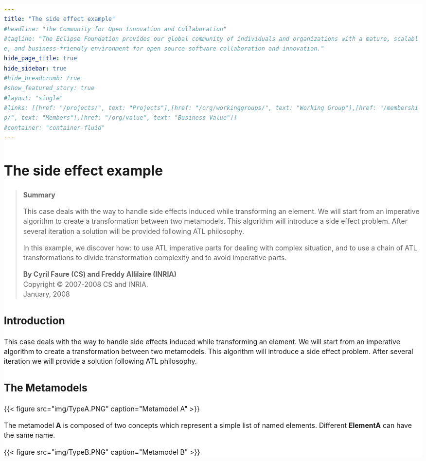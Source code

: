 ```yaml
---
title: "The side effect example"
#headline: "The Community for Open Innovation and Collaboration"
#tagline: "The Eclipse Foundation provides our global community of individuals and organizations with a mature, scalable, and business-friendly environment for open source software collaboration and innovation."
hide_page_title: true
hide_sidebar: true
#hide_breadcrumb: true
#show_featured_story: true
#layout: "single"
#links: [[href: "/projects/", text: "Projects"],[href: "/org/workinggroups/", text: "Working Group"],[href: "/membership/", text: "Members"],[href: "/org/value", text: "Business Value"]]
#container: "container-fluid"
---
```


# The side effect example

> **Summary**
>
>  This case deals with the way to handle side effects induced while transforming an element. We will start from an imperative algorithm to create a transformation between two metamodels. This algorithm will introduce a side effect problem. After several iteration a solution will be provided following ATL philosophy.
>
> In this example, we discover how: to use ATL imperative parts for dealing with complex situation, and to use a chain of ATL transformations to divide transformation complexity and to avoid imperative parts.
>
> **By Cyril Faure (CS) and Freddy Allilaire (INRIA)** \
> Copyright © 2007-2008 CS and INRIA. \
> January, 2008

## Introduction

This case deals with the way to handle side effects induced while transforming an element. We will start from an imperative algorithm to create a transformation between two metamodels. This algorithm will introduce a side effect problem. After several iteration we will provide a solution following ATL philosophy.

## The Metamodels

{{< figure src="img/TypeA.PNG" caption="Metamodel A" >}}

The metamodel **A** is composed of two concepts which represent a simple list of named elements. Different **ElementA** can have the same name.

{{< figure src="img/TypeB.PNG" caption="Metamodel B" >}}
